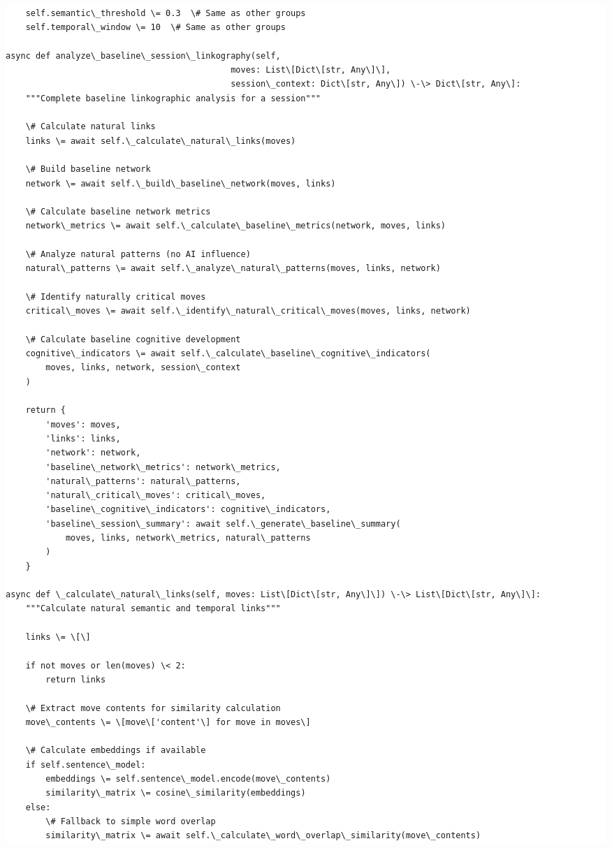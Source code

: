         self.semantic\_threshold \= 0.3  \# Same as other groups  
        self.temporal\_window \= 10  \# Same as other groups  
          
    async def analyze\_baseline\_session\_linkography(self,   
                                                 moves: List\[Dict\[str, Any\]\],   
                                                 session\_context: Dict\[str, Any\]) \-\> Dict\[str, Any\]:  
        """Complete baseline linkographic analysis for a session"""  
          
        \# Calculate natural links  
        links \= await self.\_calculate\_natural\_links(moves)  
          
        \# Build baseline network  
        network \= await self.\_build\_baseline\_network(moves, links)  
          
        \# Calculate baseline network metrics  
        network\_metrics \= await self.\_calculate\_baseline\_metrics(network, moves, links)  
          
        \# Analyze natural patterns (no AI influence)  
        natural\_patterns \= await self.\_analyze\_natural\_patterns(moves, links, network)  
          
        \# Identify naturally critical moves  
        critical\_moves \= await self.\_identify\_natural\_critical\_moves(moves, links, network)  
          
        \# Calculate baseline cognitive development  
        cognitive\_indicators \= await self.\_calculate\_baseline\_cognitive\_indicators(  
            moves, links, network, session\_context  
        )  
          
        return {  
            'moves': moves,  
            'links': links,  
            'network': network,  
            'baseline\_network\_metrics': network\_metrics,  
            'natural\_patterns': natural\_patterns,  
            'natural\_critical\_moves': critical\_moves,  
            'baseline\_cognitive\_indicators': cognitive\_indicators,  
            'baseline\_session\_summary': await self.\_generate\_baseline\_summary(  
                moves, links, network\_metrics, natural\_patterns  
            )  
        }  
      
    async def \_calculate\_natural\_links(self, moves: List\[Dict\[str, Any\]\]) \-\> List\[Dict\[str, Any\]\]:  
        """Calculate natural semantic and temporal links"""  
          
        links \= \[\]  
          
        if not moves or len(moves) \< 2:  
            return links  
          
        \# Extract move contents for similarity calculation  
        move\_contents \= \[move\['content'\] for move in moves\]  
          
        \# Calculate embeddings if available  
        if self.sentence\_model:  
            embeddings \= self.sentence\_model.encode(move\_contents)  
            similarity\_matrix \= cosine\_similarity(embeddings)  
        else:  
            \# Fallback to simple word overlap  
            similarity\_matrix \= await self.\_calculate\_word\_overlap\_similarity(move\_contents)  
          